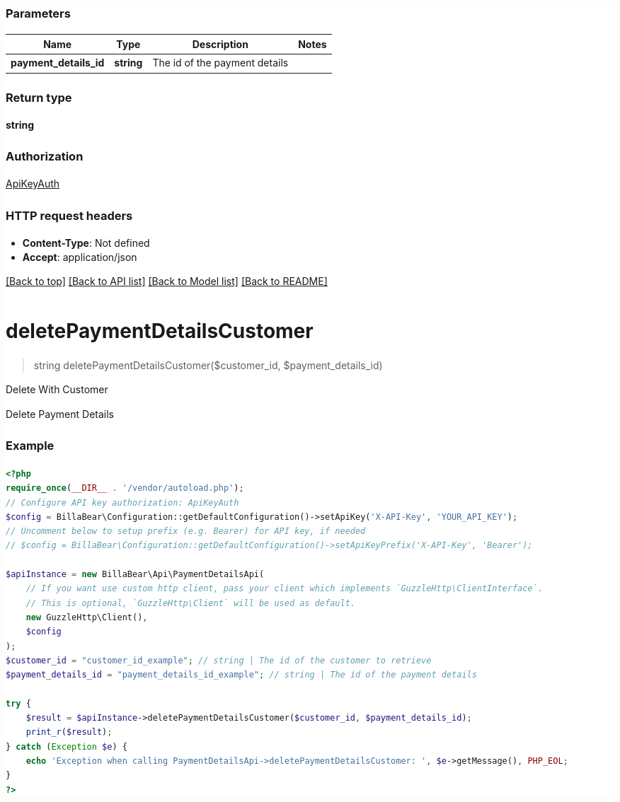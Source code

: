 ### Parameters

Name | Type | Description  | Notes
------------- | ------------- | ------------- | -------------
 **payment_details_id** | **string**| The id of the payment details |

### Return type

**string**

### Authorization

[ApiKeyAuth](../../README.md#ApiKeyAuth)

### HTTP request headers

 - **Content-Type**: Not defined
 - **Accept**: application/json

[[Back to top]](#) [[Back to API list]](../../README.md#documentation-for-api-endpoints) [[Back to Model list]](../../README.md#documentation-for-models) [[Back to README]](../../README.md)

# **deletePaymentDetailsCustomer**
> string deletePaymentDetailsCustomer($customer_id, $payment_details_id)

Delete With Customer

Delete Payment Details

### Example
```php
<?php
require_once(__DIR__ . '/vendor/autoload.php');
// Configure API key authorization: ApiKeyAuth
$config = BillaBear\Configuration::getDefaultConfiguration()->setApiKey('X-API-Key', 'YOUR_API_KEY');
// Uncomment below to setup prefix (e.g. Bearer) for API key, if needed
// $config = BillaBear\Configuration::getDefaultConfiguration()->setApiKeyPrefix('X-API-Key', 'Bearer');

$apiInstance = new BillaBear\Api\PaymentDetailsApi(
    // If you want use custom http client, pass your client which implements `GuzzleHttp\ClientInterface`.
    // This is optional, `GuzzleHttp\Client` will be used as default.
    new GuzzleHttp\Client(),
    $config
);
$customer_id = "customer_id_example"; // string | The id of the customer to retrieve
$payment_details_id = "payment_details_id_example"; // string | The id of the payment details

try {
    $result = $apiInstance->deletePaymentDetailsCustomer($customer_id, $payment_details_id);
    print_r($result);
} catch (Exception $e) {
    echo 'Exception when calling PaymentDetailsApi->deletePaymentDetailsCustomer: ', $e->getMessage(), PHP_EOL;
}
?>
```
